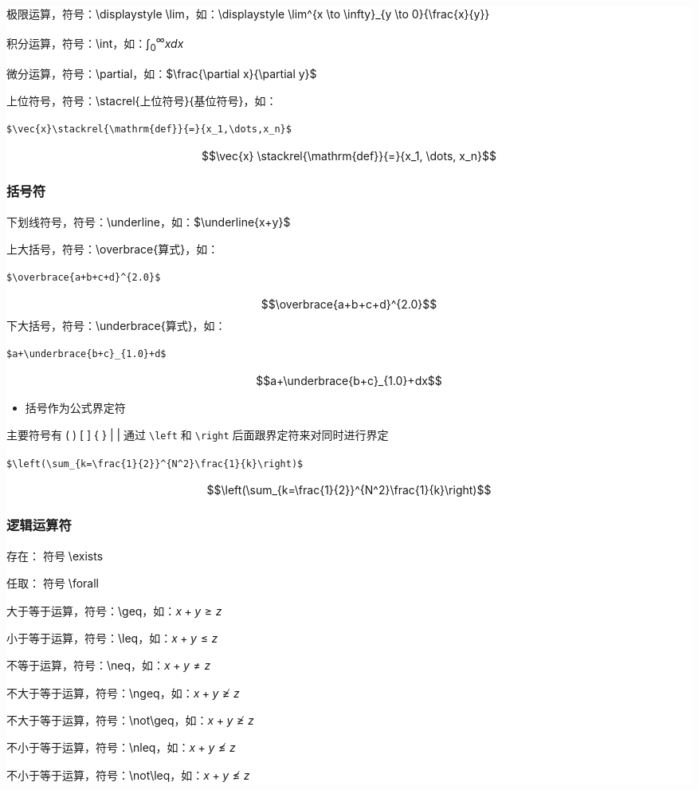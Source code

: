 极限运算，符号：\displaystyle \lim，如：\displaystyle \lim^{x \to \infty}_{y \to 0}{\frac{x}{y}}

积分运算，符号：\int，如：$\int^{\infty}_{0}{xdx}$

微分运算，符号：\partial，如：$\frac{\partial x}{\partial y}$

上位符号，符号：\stacrel{上位符号}{基位符号}，如：

``` markdown
$\vec{x}\stackrel{\mathrm{def}}{=}{x_1,\dots,x_n}$
```

$$\vec{x} \stackrel{\mathrm{def}}{=}{x_1, \dots, x_n}$$

### **括号符**

下划线符号，符号：\underline，如：$\underline{x+y}$

上大括号，符号：\overbrace{算式}，如：

``` markdown
$\overbrace{a+b+c+d}^{2.0}$
```

$$\overbrace{a+b+c+d}^{2.0}$$
下大括号，符号：\underbrace{算式}，如：

``` markdown
$a+\underbrace{b+c}_{1.0}+d$
```

$$a+\underbrace{b+c}_{1.0}+dx$$

* 括号作为公式界定符

主要符号有 ( ) [ ] \{ \} | \|  通过 `\left` 和 `\right` 后面跟界定符来对同时进行界定

``` markdown
$\left(\sum_{k=\frac{1}{2}}^{N^2}\frac{1}{k}\right)$
```

$$\left(\sum_{k=\frac{1}{2}}^{N^2}\frac{1}{k}\right)$$

### **逻辑运算符**

存在： 符号 \exists

任取： 符号 \forall

大于等于运算，符号：\geq，如：$x+y \geq z$

小于等于运算，符号：\leq，如：$x+y \leq z$

不等于运算，符号：\neq，如：$x+y \neq z$

不大于等于运算，符号：\ngeq，如：$x+y \ngeq z$

不大于等于运算，符号：\not\geq，如：$x+y \not\geq z$

不小于等于运算，符号：\nleq，如：$x+y \nleq z$

不小于等于运算，符号：\not\leq，如：$x+y \not\leq z$
